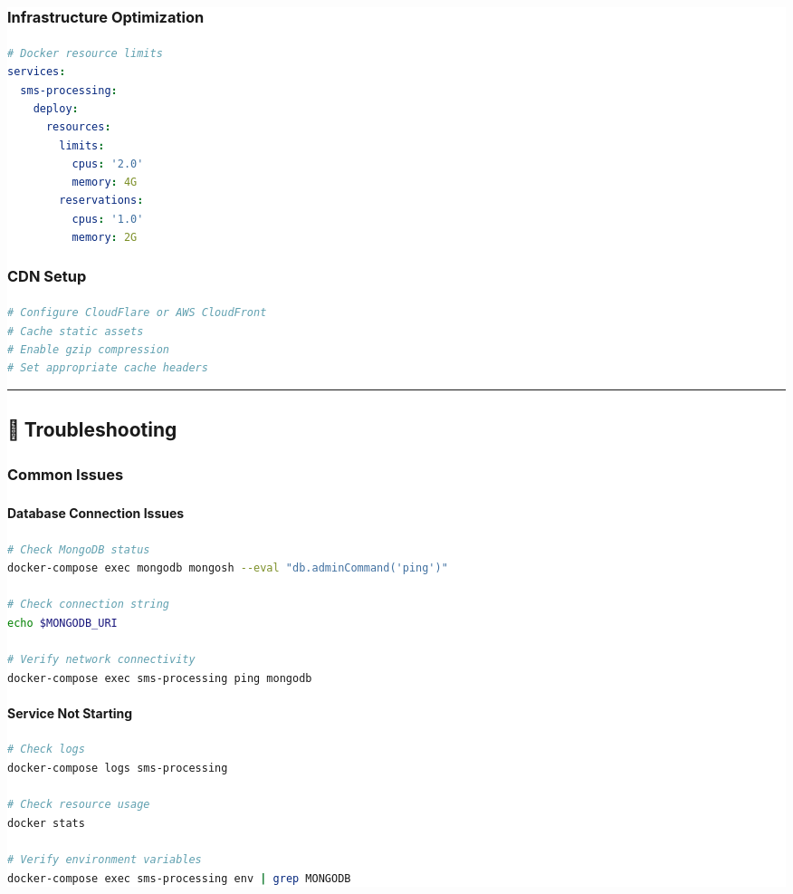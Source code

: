 ### **Infrastructure Optimization**

```yaml
# Docker resource limits
services:
  sms-processing:
    deploy:
      resources:
        limits:
          cpus: '2.0'
          memory: 4G
        reservations:
          cpus: '1.0'
          memory: 2G
```

### **CDN Setup**

```bash
# Configure CloudFlare or AWS CloudFront
# Cache static assets
# Enable gzip compression
# Set appropriate cache headers
```

---

## 🔧 **Troubleshooting**

### **Common Issues**

#### **Database Connection Issues**

```bash
# Check MongoDB status
docker-compose exec mongodb mongosh --eval "db.adminCommand('ping')"

# Check connection string
echo $MONGODB_URI

# Verify network connectivity
docker-compose exec sms-processing ping mongodb
```

#### **Service Not Starting**

```bash
# Check logs
docker-compose logs sms-processing

# Check resource usage
docker stats

# Verify environment variables
docker-compose exec sms-processing env | grep MONGODB
```
